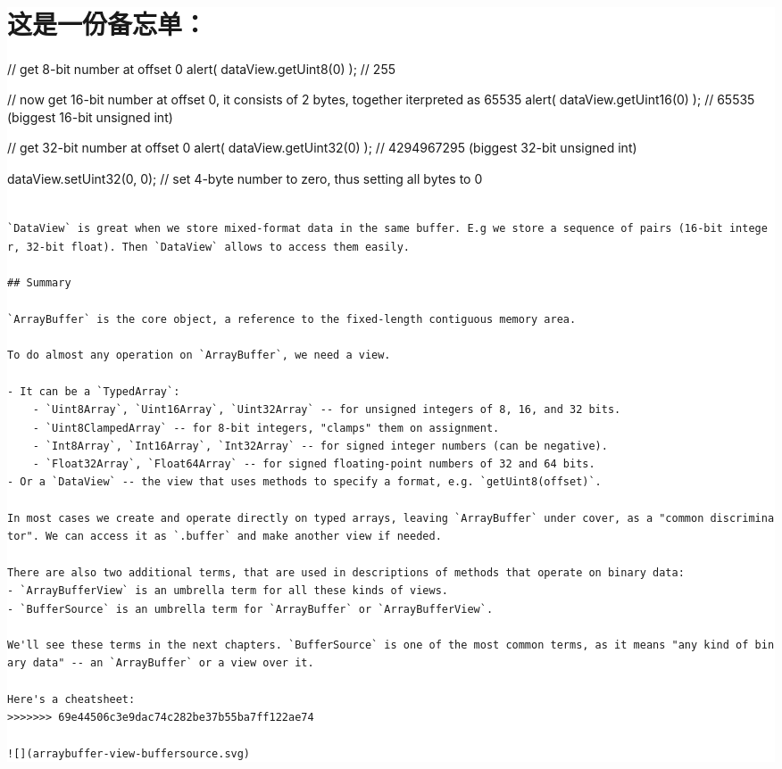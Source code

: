 这是一份备忘单：
=======
// get 8-bit number at offset 0
alert( dataView.getUint8(0) ); // 255

// now get 16-bit number at offset 0, it consists of 2 bytes, together iterpreted as 65535
alert( dataView.getUint16(0) ); // 65535 (biggest 16-bit unsigned int)

// get 32-bit number at offset 0
alert( dataView.getUint32(0) ); // 4294967295 (biggest 32-bit unsigned int)

dataView.setUint32(0, 0); // set 4-byte number to zero, thus setting all bytes to 0
```

`DataView` is great when we store mixed-format data in the same buffer. E.g we store a sequence of pairs (16-bit integer, 32-bit float). Then `DataView` allows to access them easily.

## Summary

`ArrayBuffer` is the core object, a reference to the fixed-length contiguous memory area.

To do almost any operation on `ArrayBuffer`, we need a view.

- It can be a `TypedArray`:
    - `Uint8Array`, `Uint16Array`, `Uint32Array` -- for unsigned integers of 8, 16, and 32 bits.
    - `Uint8ClampedArray` -- for 8-bit integers, "clamps" them on assignment.
    - `Int8Array`, `Int16Array`, `Int32Array` -- for signed integer numbers (can be negative).
    - `Float32Array`, `Float64Array` -- for signed floating-point numbers of 32 and 64 bits.
- Or a `DataView` -- the view that uses methods to specify a format, e.g. `getUint8(offset)`.

In most cases we create and operate directly on typed arrays, leaving `ArrayBuffer` under cover, as a "common discriminator". We can access it as `.buffer` and make another view if needed.

There are also two additional terms, that are used in descriptions of methods that operate on binary data:
- `ArrayBufferView` is an umbrella term for all these kinds of views.
- `BufferSource` is an umbrella term for `ArrayBuffer` or `ArrayBufferView`.

We'll see these terms in the next chapters. `BufferSource` is one of the most common terms, as it means "any kind of binary data" -- an `ArrayBuffer` or a view over it.

Here's a cheatsheet:
>>>>>>> 69e44506c3e9dac74c282be37b55ba7ff122ae74

![](arraybuffer-view-buffersource.svg)

